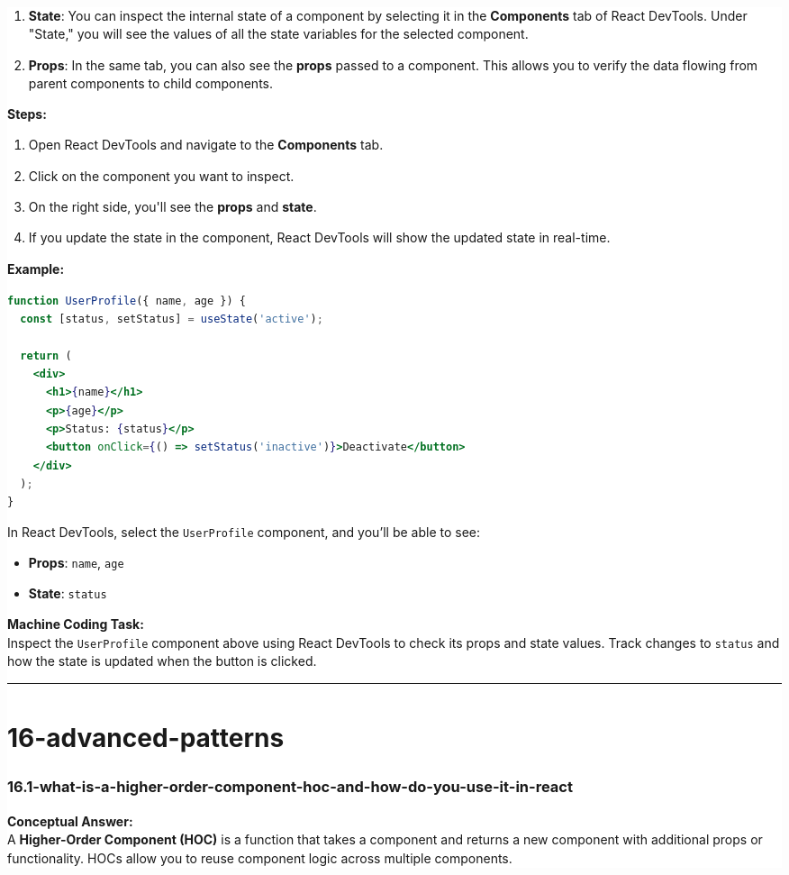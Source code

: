 1. **State**: You can inspect the internal state of a component by selecting it in the **Components** tab of React DevTools. Under "State," you will see the values of all the state variables for the selected component.
    
2. **Props**: In the same tab, you can also see the **props** passed to a component. This allows you to verify the data flowing from parent components to child components.
    

**Steps:**

1. Open React DevTools and navigate to the **Components** tab.
    
2. Click on the component you want to inspect.
    
3. On the right side, you'll see the **props** and **state**.
    
4. If you update the state in the component, React DevTools will show the updated state in real-time.
    

**Example:**

```jsx
function UserProfile({ name, age }) {
  const [status, setStatus] = useState('active');

  return (
    <div>
      <h1>{name}</h1>
      <p>{age}</p>
      <p>Status: {status}</p>
      <button onClick={() => setStatus('inactive')}>Deactivate</button>
    </div>
  );
}
```

In React DevTools, select the `UserProfile` component, and you’ll be able to see:

- **Props**: `name`, `age`
    
- **State**: `status`
    

**Machine Coding Task:**  
Inspect the `UserProfile` component above using React DevTools to check its props and state values. Track changes to `status` and how the state is updated when the button is clicked.

---
# 16-advanced-patterns
### 16.1-what-is-a-higher-order-component-hoc-and-how-do-you-use-it-in-react

**Conceptual Answer:**  
A **Higher-Order Component (HOC)** is a function that takes a component and returns a new component with additional props or functionality. HOCs allow you to reuse component logic across multiple components.
